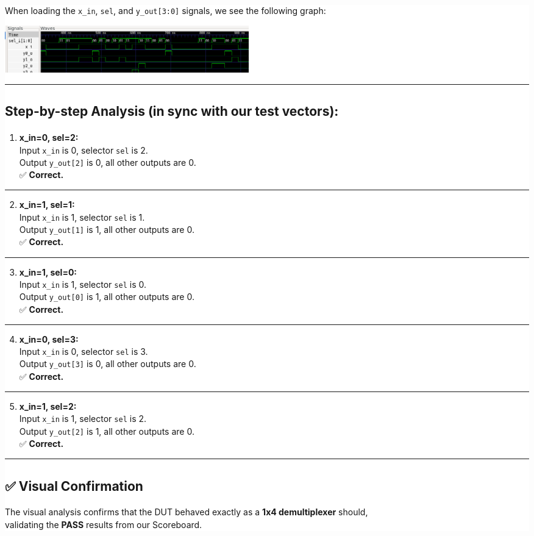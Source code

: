 When loading the `x_in`, `sel`, and `y_out[3:0]` signals, we see the following graph:

<img src="wave.png" alt="Block Diagram" width="400px">

---

## Step-by-step Analysis (in sync with our test vectors):

1. **x_in=0, sel=2:**  
   Input `x_in` is 0, selector `sel` is 2.  
   Output `y_out[2]` is 0, all other outputs are 0.  
   ✅ **Correct.**

---

2. **x_in=1, sel=1:**  
   Input `x_in` is 1, selector `sel` is 1.  
   Output `y_out[1]` is 1, all other outputs are 0.  
   ✅ **Correct.**

---

3. **x_in=1, sel=0:**  
   Input `x_in` is 1, selector `sel` is 0.  
   Output `y_out[0]` is 1, all other outputs are 0.  
   ✅ **Correct.**

---

4. **x_in=0, sel=3:**  
   Input `x_in` is 0, selector `sel` is 3.  
   Output `y_out[3]` is 0, all other outputs are 0.  
   ✅ **Correct.**

---

5. **x_in=1, sel=2:**  
   Input `x_in` is 1, selector `sel` is 2.  
   Output `y_out[2]` is 1, all other outputs are 0.  
   ✅ **Correct.**

---

## ✅ Visual Confirmation

The visual analysis confirms that the DUT behaved exactly as a **1x4 demultiplexer** should,  
validating the **PASS** results from our Scoreboard.
